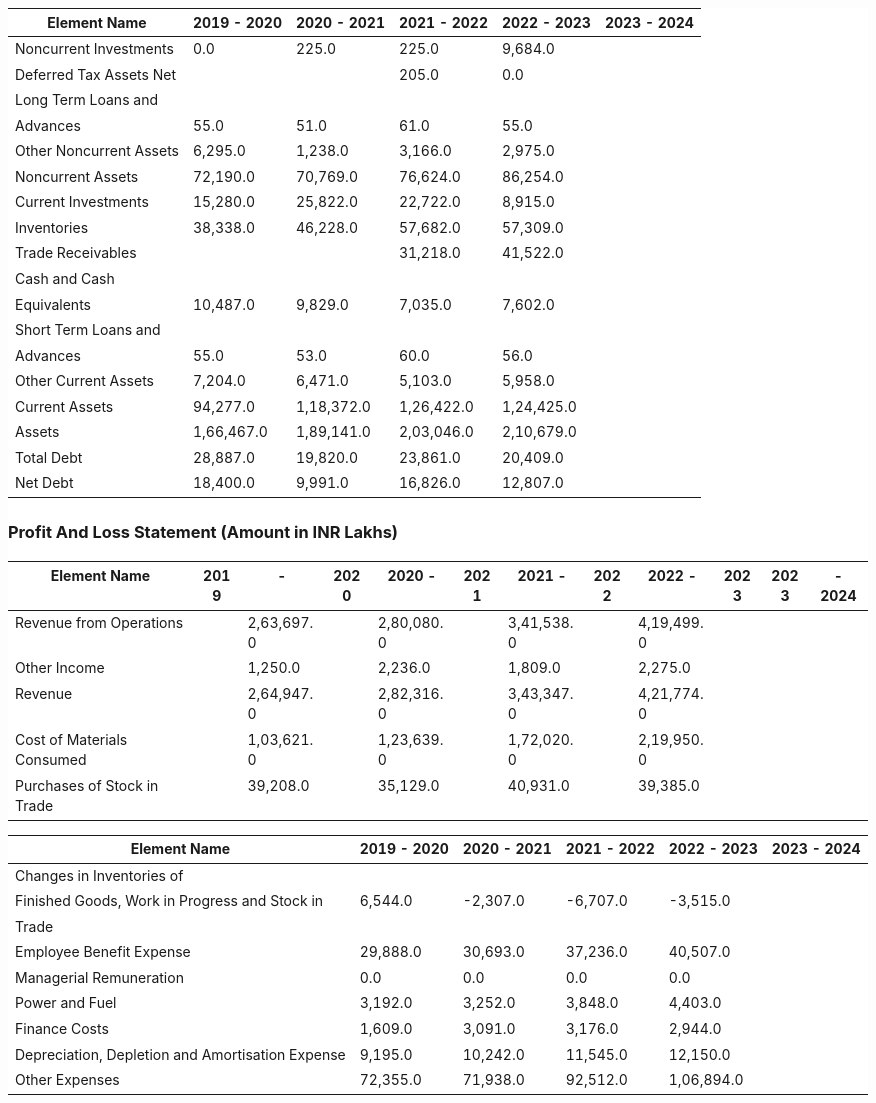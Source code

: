 | Element Name | 2019 - 2020 | 2020 - 2021 | 2021 - 2022 | 2022 - 2023 | 2023 - 2024 |
| --- | --- | --- | --- | --- | --- |
| Noncurrent Investments | 0.0 | 225.0 | 225.0 | 9,684.0 |  |
| Deferred Tax Assets Net |  |  | 205.0 | 0.0 |  |
| Long Term Loans and |  |  |  |  |  |
| Advances | 55.0 | 51.0 | 61.0 | 55.0 |  |
| Other Noncurrent Assets | 6,295.0 | 1,238.0 | 3,166.0 | 2,975.0 |  |
| Noncurrent Assets | 72,190.0 | 70,769.0 | 76,624.0 | 86,254.0 |  |
| Current Investments | 15,280.0 | 25,822.0 | 22,722.0 | 8,915.0 |  |
| Inventories | 38,338.0 | 46,228.0 | 57,682.0 | 57,309.0 |  |
| Trade Receivables |  |  | 31,218.0 | 41,522.0 |  |
| Cash and Cash |  |  |  |  |  |
| Equivalents | 10,487.0 | 9,829.0 | 7,035.0 | 7,602.0 |  |
| Short Term Loans and |  |  |  |  |  |
| Advances | 55.0 | 53.0 | 60.0 | 56.0 |  |
| Other Current Assets | 7,204.0 | 6,471.0 | 5,103.0 | 5,958.0 |  |
| Current Assets | 94,277.0 | 1,18,372.0 | 1,26,422.0 | 1,24,425.0 |  |
| Assets | 1,66,467.0 | 1,89,141.0 | 2,03,046.0 | 2,10,679.0 |  |
| Total Debt | 28,887.0 | 19,820.0 | 23,861.0 | 20,409.0 |  |
| Net Debt | 18,400.0 | 9,991.0 | 16,826.0 | 12,807.0 |  |

### **Profit And Loss Statement** (Amount in INR Lakhs)

| Element Name | 2019 | - | 2020 | 2020 - | 2021 | 2021 - | 2022 | 2022 - | 2023 | 2023 | - 2024 |
| --- | --- | --- | --- | --- | --- | --- | --- | --- | --- | --- | --- |
| Revenue from Operations |  | 2,63,697.0 |  | 2,80,080.0 |  | 3,41,538.0 |  | 4,19,499.0 |  |  |  |
| Other Income |  | 1,250.0 |  | 2,236.0 |  | 1,809.0 |  | 2,275.0 |  |  |  |
| Revenue |  | 2,64,947.0 |  | 2,82,316.0 |  | 3,43,347.0 |  | 4,21,774.0 |  |  |  |
| Cost of Materials Consumed |  | 1,03,621.0 |  | 1,23,639.0 |  | 1,72,020.0 |  | 2,19,950.0 |  |  |  |
| Purchases of Stock in Trade |  | 39,208.0 |  | 35,129.0 |  | 40,931.0 |  | 39,385.0 |  |  |  |

| Element Name | 2019 - 2020 | 2020 - 2021 | 2021 - 2022 | 2022 - 2023 | 2023 - 2024 |
| --- | --- | --- | --- | --- | --- |
| Changes in Inventories of |  |  |  |  |  |
| Finished Goods, Work in Progress and Stock in | 6,544.0 | -2,307.0 | -6,707.0 | -3,515.0 |  |
| Trade |  |  |  |  |  |
| Employee Benefit Expense | 29,888.0 | 30,693.0 | 37,236.0 | 40,507.0 |  |
| Managerial Remuneration | 0.0 | 0.0 | 0.0 | 0.0 |  |
| Power and Fuel | 3,192.0 | 3,252.0 | 3,848.0 | 4,403.0 |  |
| Finance Costs | 1,609.0 | 3,091.0 | 3,176.0 | 2,944.0 |  |
| Depreciation, Depletion and Amortisation Expense | 9,195.0 | 10,242.0 | 11,545.0 | 12,150.0 |  |
| Other Expenses | 72,355.0 | 71,938.0 | 92,512.0 | 1,06,894.0 |  |